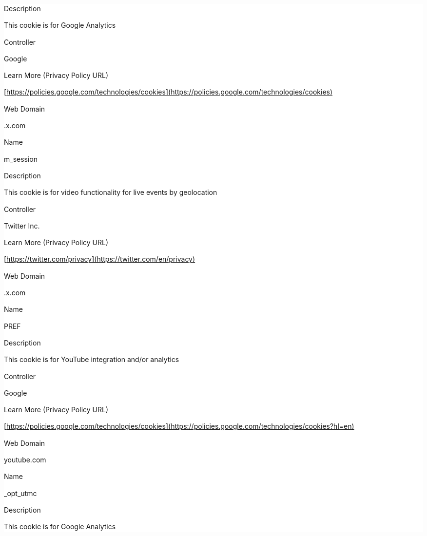 Description

This cookie is for Google Analytics

Controller

Google

Learn More (Privacy Policy URL)

[https://policies.google.com/technologies/cookies](https://policies.google.com/technologies/cookies)

Web Domain

.x.com

Name

m\_session

Description

This cookie is for video functionality for live events by geolocation

Controller

Twitter Inc.

Learn More (Privacy Policy URL)

[https://twitter.com/privacy](https://twitter.com/en/privacy)

Web Domain

.x.com

Name

PREF

Description

This cookie is for YouTube integration and/or analytics

Controller

Google

Learn More (Privacy Policy URL)

[https://policies.google.com/technologies/cookies](https://policies.google.com/technologies/cookies?hl=en)

Web Domain

youtube.com

Name

\_opt\_utmc

Description

This cookie is for Google Analytics
